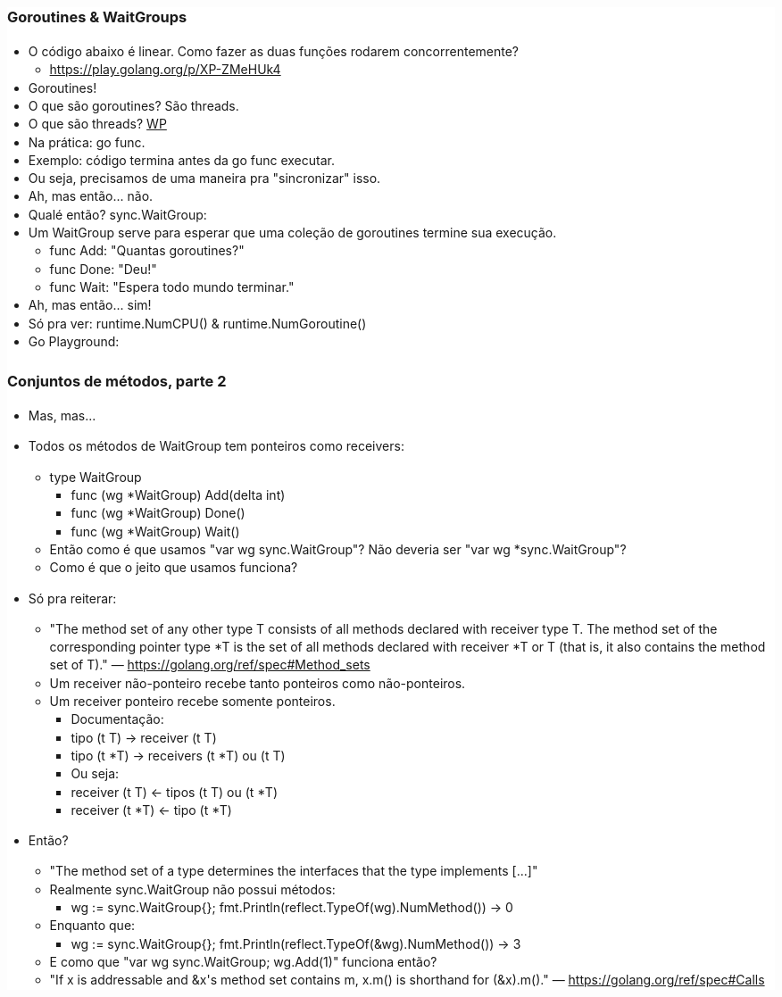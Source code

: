 ### Goroutines & WaitGroups

- O código abaixo é linear. Como fazer as duas funções rodarem concorrentemente?
    - https://play.golang.org/p/XP-ZMeHUk4
- Goroutines!
- O que são goroutines? São threads.
- O que são threads? [WP](https://pt.wikipedia.org/wiki/Thread_(ci%C3%AAncia_da_computa%C3%A7%C3%A3o))
- Na prática: go func.
- Exemplo: código termina antes da go func executar.
- Ou seja, precisamos de uma maneira pra "sincronizar" isso.
- Ah, mas então... não.
- Qualé então? sync.WaitGroup:
- Um WaitGroup serve para esperar que uma coleção de goroutines termine sua execução.
    - func Add: "Quantas goroutines?"
    - func Done: "Deu!"
    - func Wait: "Espera todo mundo terminar."
- Ah, mas então... sim!
- Só pra ver: runtime.NumCPU() & runtime.NumGoroutine()
- Go Playground: 

### Conjuntos de métodos, parte 2

- Mas, mas...
- Todos os métodos de WaitGroup tem ponteiros como receivers:
    - type WaitGroup
        - func (wg *WaitGroup) Add(delta int)
        - func (wg *WaitGroup) Done()
        - func (wg *WaitGroup) Wait()
    - Então como é que usamos "var wg sync.WaitGroup"? Não deveria ser "var wg *sync.WaitGroup"?
    - Como é que o jeito que usamos funciona?

- Só pra reiterar:
    - "The method set of any other type T consists of all methods declared with receiver type T. The method set of the corresponding pointer type *T is the set of all methods declared with receiver *T or T (that is, it also contains the method set of T)." — https://golang.org/ref/spec#Method_sets
    - Um receiver não-ponteiro recebe tanto ponteiros como não-ponteiros.
    - Um receiver ponteiro recebe somente ponteiros.
        - Documentação:
        - tipo (t T)    → receiver (t T)
        - tipo (t *T)   → receivers (t *T) ou (t T)
        - Ou seja:
        - receiver (t T)  ← tipos (t T) ou (t *T)
        - receiver (t *T) ← tipo (t *T)

- Então?
    - "The method set of a type determines the interfaces that the type implements [...]"
    - Realmente sync.WaitGroup não possui métodos:
        - wg := sync.WaitGroup{}; fmt.Println(reflect.TypeOf(wg).NumMethod()) → 0
    - Enquanto que:
        - wg := sync.WaitGroup{}; fmt.Println(reflect.TypeOf(&wg).NumMethod()) → 3
    - E como que "var wg sync.WaitGroup; wg.Add(1)" funciona então?
    - "If x is addressable and &x's method set contains m, x.m() is shorthand for (&x).m()." — https://golang.org/ref/spec#Calls
